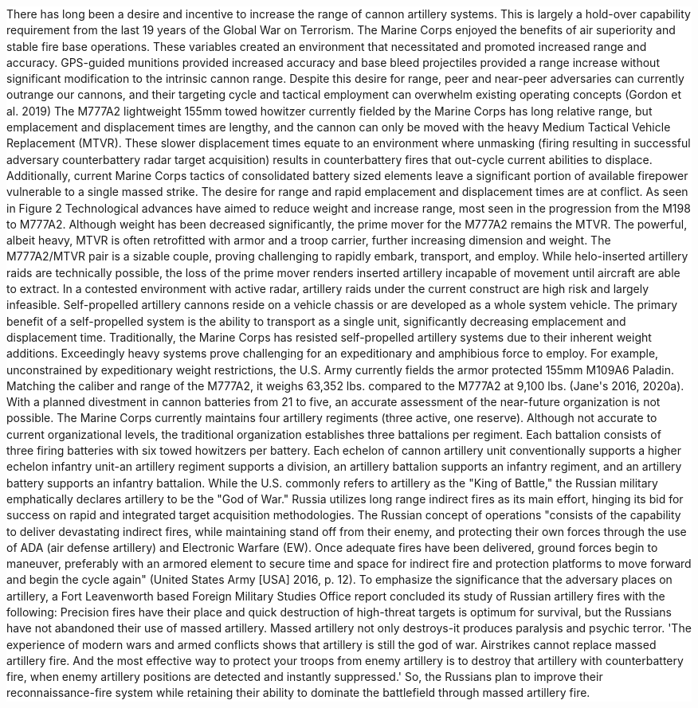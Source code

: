 There has long been a desire and incentive to increase the range of cannon artillery systems. This is largely a hold-over capability requirement from the last 19 years of the Global War on Terrorism. The Marine Corps enjoyed the benefits of air superiority and stable fire base operations. These variables created an environment that necessitated and promoted increased range and accuracy. GPS-guided munitions provided increased accuracy and base bleed projectiles provided a range increase without significant modification to the intrinsic cannon range. Despite this desire for range, peer and near-peer adversaries can currently outrange our cannons, and their targeting cycle and tactical employment can overwhelm existing operating concepts 
(Gordon et al. 2019)
The M777A2 lightweight 155mm towed howitzer currently fielded by the Marine Corps has long relative range, but emplacement and displacement times are lengthy, and the cannon can only be moved with the heavy Medium Tactical Vehicle Replacement (MTVR). These slower displacement times equate to an environment where unmasking (firing resulting in successful adversary counterbattery radar target acquisition) results in counterbattery fires that out-cycle current abilities to displace. Additionally, current Marine
Corps tactics of consolidated battery sized elements leave a significant portion of available firepower vulnerable to a single massed strike.
The desire for range and rapid emplacement and displacement times are at conflict.
As seen in Figure 
2
Technological advances have aimed to reduce weight and increase range, most seen in the progression from the M198 to M777A2. Although weight has been decreased significantly, the prime mover for the M777A2 remains the MTVR. The powerful, albeit heavy, MTVR is often retrofitted with armor and a troop carrier, further increasing dimension and weight. The M777A2/MTVR pair is a sizable couple, proving challenging to rapidly embark, transport, and employ.
While helo-inserted artillery raids are technically possible, the loss of the prime mover renders inserted artillery incapable of movement until aircraft are able to extract. In a contested environment with active radar, artillery raids under the current construct are high risk and largely infeasible.
Self-propelled artillery cannons reside on a vehicle chassis or are developed as a whole system vehicle. The primary benefit of a self-propelled system is the ability to transport as a single unit, significantly decreasing emplacement and displacement time.
Traditionally, the Marine Corps has resisted self-propelled artillery systems due to their inherent weight additions. Exceedingly heavy systems prove challenging for an expeditionary and amphibious force to employ. For example, unconstrained by expeditionary weight restrictions, the U.S. Army currently fields the armor protected 155mm M109A6 Paladin. Matching the caliber and range of the M777A2, it weighs 63,352 lbs. compared to the M777A2 at 9,100 lbs. (Jane's 2016, 2020a).
With a planned divestment in cannon batteries from 21 to five, an accurate assessment of the near-future organization is not possible. The Marine Corps currently maintains four artillery regiments (three active, one reserve). Although not accurate to current organizational levels, the traditional organization establishes three battalions per regiment. Each battalion consists of three firing batteries with six towed howitzers per battery. Each echelon of cannon artillery unit conventionally supports a higher echelon infantry unit-an artillery regiment supports a division, an artillery battalion supports an infantry regiment, and an artillery battery supports an infantry battalion.
While the U.S. commonly refers to artillery as the "King of Battle," the Russian military emphatically declares artillery to be the "God of War." Russia utilizes long range indirect fires as its main effort, hinging its bid for success on rapid and integrated target acquisition methodologies. The Russian concept of operations "consists of the capability to deliver devastating indirect fires, while maintaining stand off from their enemy, and protecting their own forces through the use of ADA (air defense artillery) and Electronic Warfare (EW). Once adequate fires have been delivered, ground forces begin to maneuver, preferably with an armored element to secure time and space for indirect fire and protection platforms to move forward and begin the cycle again" (United States Army [USA] 2016, p. 12).
To emphasize the significance that the adversary places on artillery, a Fort
Leavenworth based Foreign Military Studies Office report concluded its study of Russian artillery fires with the following:
Precision fires have their place and quick destruction of high-threat targets is optimum for survival, but the Russians have not abandoned their use of massed artillery. Massed artillery not only destroys-it produces paralysis and psychic terror. 'The experience of modern wars and armed conflicts shows that artillery is still the god of war. Airstrikes cannot replace massed artillery fire. And the most effective way to protect your troops from enemy artillery is to destroy that artillery with counterbattery fire, when enemy artillery positions are detected and instantly suppressed.' So, the Russians plan to improve their reconnaissance-fire system while retaining their ability to dominate the battlefield through massed artillery fire. 